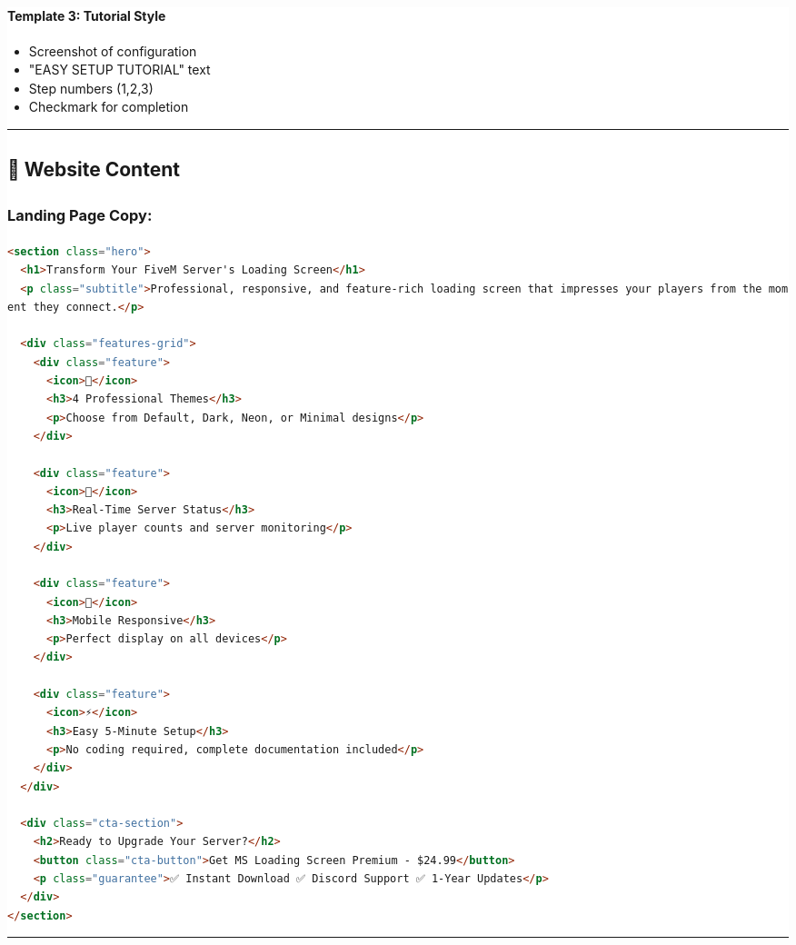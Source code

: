 #### **Template 3: Tutorial Style**
- Screenshot of configuration
- "EASY SETUP TUTORIAL" text
- Step numbers (1,2,3)
- Checkmark for completion

---

## 📱 **Website Content**

### **Landing Page Copy:**
```html
<section class="hero">
  <h1>Transform Your FiveM Server's Loading Screen</h1>
  <p class="subtitle">Professional, responsive, and feature-rich loading screen that impresses your players from the moment they connect.</p>
  
  <div class="features-grid">
    <div class="feature">
      <icon>🎨</icon>
      <h3>4 Professional Themes</h3>
      <p>Choose from Default, Dark, Neon, or Minimal designs</p>
    </div>
    
    <div class="feature">
      <icon>📡</icon>
      <h3>Real-Time Server Status</h3>
      <p>Live player counts and server monitoring</p>
    </div>
    
    <div class="feature">
      <icon>📱</icon>
      <h3>Mobile Responsive</h3>
      <p>Perfect display on all devices</p>
    </div>
    
    <div class="feature">
      <icon>⚡</icon>
      <h3>Easy 5-Minute Setup</h3>
      <p>No coding required, complete documentation included</p>
    </div>
  </div>
  
  <div class="cta-section">
    <h2>Ready to Upgrade Your Server?</h2>
    <button class="cta-button">Get MS Loading Screen Premium - $24.99</button>
    <p class="guarantee">✅ Instant Download ✅ Discord Support ✅ 1-Year Updates</p>
  </div>
</section>
```

---